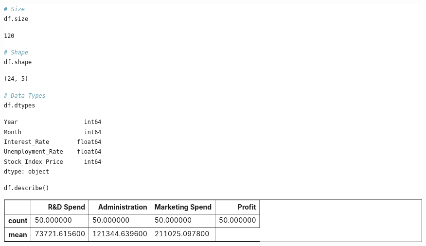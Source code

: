 ```python
# Size
df.size
```

    120

```python
# Shape
df.shape
```

    (24, 5)

```python
# Data Types
df.dtypes
```

    Year                   int64
    Month                  int64
    Interest_Rate        float64
    Unemployment_Rate    float64
    Stock_Index_Price      int64
    dtype: object

```python
df.describe()
```

  <div id="df-788e5ed7-4f2a-4876-a38d-c975b44009e3">
    <div class="colab-df-container">
      <div>
<style scoped>
    .dataframe tbody tr th:only-of-type {
        vertical-align: middle;
    }

    .dataframe tbody tr th {
        vertical-align: top;
    }

    .dataframe thead th {
        text-align: right;
    }
</style>
<table border="1" class="dataframe">
  <thead>
    <tr style="text-align: right;">
      <th></th>
      <th>R&amp;D Spend</th>
      <th>Administration</th>
      <th>Marketing Spend</th>
      <th>Profit</th>
    </tr>
  </thead>
  <tbody>
    <tr>
      <th>count</th>
      <td>50.000000</td>
      <td>50.000000</td>
      <td>50.000000</td>
      <td>50.000000</td>
    </tr>
    <tr>
      <th>mean</th>
      <td>73721.615600</td>
      <td>121344.639600</td>
      <td>211025.097800</td>